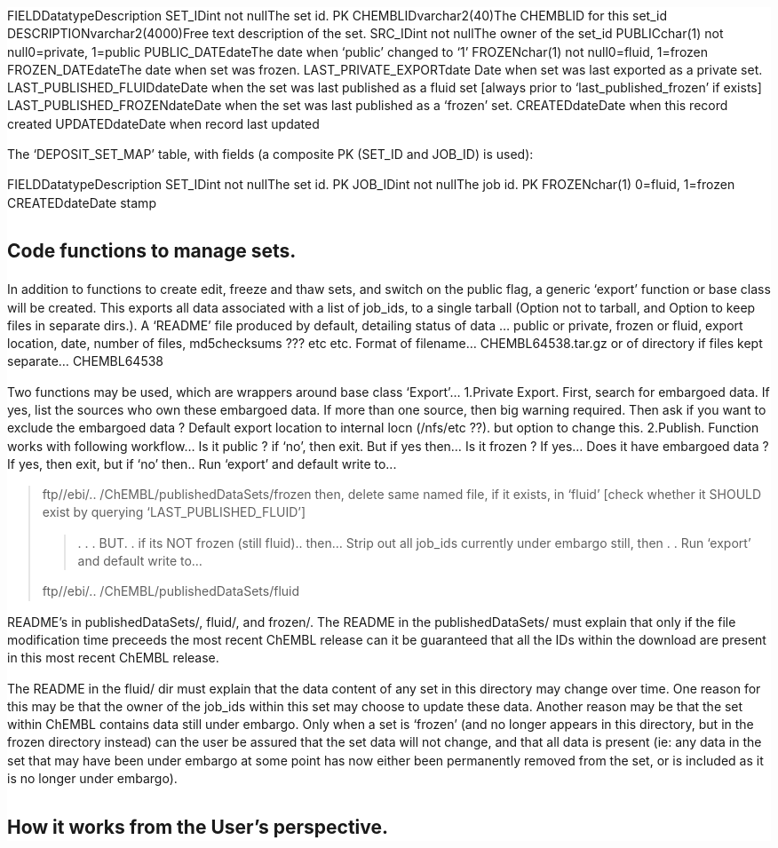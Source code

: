 FIELDDatatypeDescription SET\_IDint not nullThe set id. PK CHEMBLIDvarchar2\(40\)The CHEMBLID for this set\_id DESCRIPTIONvarchar2\(4000\)Free text description of the set. SRC\_IDint not nullThe owner of the set\_id PUBLICchar\(1\) not null0=private, 1=public PUBLIC\_DATEdateThe date when ‘public’ changed to ‘1’ FROZENchar\(1\) not null0=fluid, 1=frozen FROZEN\_DATEdateThe date when set was frozen. LAST\_PRIVATE\_EXPORTdate Date when set was last exported as a private set. LAST\_PUBLISHED\_FLUIDdateDate when the set was last published as a fluid set \[always prior to ‘last\_published\_frozen’ if exists\] LAST\_PUBLISHED\_FROZENdateDate when the set was last published as a ‘frozen’ set. CREATEDdateDate when this record created UPDATEDdateDate when record last updated

The ‘DEPOSIT\_SET\_MAP’ table, with fields \(a composite PK \(SET\_ID and JOB\_ID\) is used\):

FIELDDatatypeDescription SET\_IDint not nullThe set id. PK JOB\_IDint not nullThe job id. PK FROZENchar\(1\) 0=fluid, 1=frozen CREATEDdateDate stamp

## Code functions to manage sets.

In addition to functions to create edit, freeze and thaw sets, and switch on the public flag, a generic ‘export’ function or base class will be created. This exports all data associated with a list of job\_ids, to a single tarball \(Option not to tarball, and Option to keep files in separate dirs.\). A ‘README’ file produced by default, detailing status of data … public or private, frozen or fluid, export location, date, number of files, md5checksums ??? etc etc. Format of filename… CHEMBL64538.tar.gz or of directory if files kept separate… CHEMBL64538

Two functions may be used, which are wrappers around base class ‘Export’… 1.Private Export. First, search for embargoed data. If yes, list the sources who own these embargoed data. If more than one source, then big warning required. Then ask if you want to exclude the embargoed data ? Default export location to internal locn \(/nfs/etc ??\). but option to change this. 2.Publish. Function works with following workflow… Is it public ? if ‘no’, then exit. But if yes then… Is it frozen ? If yes… Does it have embargoed data ? If yes, then exit, but if ‘no’ then.. Run ‘export’ and default write to...

> ftp//ebi/.. /ChEMBL/publishedDataSets/frozen then, delete same named file, if it exists, in ‘fluid’ \[check whether it SHOULD exist by querying ‘LAST\_PUBLISHED\_FLUID’\]
>
> > . . . BUT. . if its NOT frozen \(still fluid\).. then… Strip out all job\_ids currently under embargo still, then . . Run ‘export’ and default write to…
>
> ftp//ebi/.. /ChEMBL/publishedDataSets/fluid

README’s in publishedDataSets/, fluid/, and frozen/. The README in the publishedDataSets/ must explain that only if the file modification time preceeds the most recent ChEMBL release can it be guaranteed that all the IDs within the download are present in this most recent ChEMBL release.

The README in the fluid/ dir must explain that the data content of any set in this directory may change over time. One reason for this may be that the owner of the job\_ids within this set may choose to update these data. Another reason may be that the set within ChEMBL contains data still under embargo. Only when a set is ‘frozen’ \(and no longer appears in this directory, but in the frozen directory instead\) can the user be assured that the set data will not change, and that all data is present \(ie: any data in the set that may have been under embargo at some point has now either been permanently removed from the set, or is included as it is no longer under embargo\).

## How it works from the User’s perspective.
